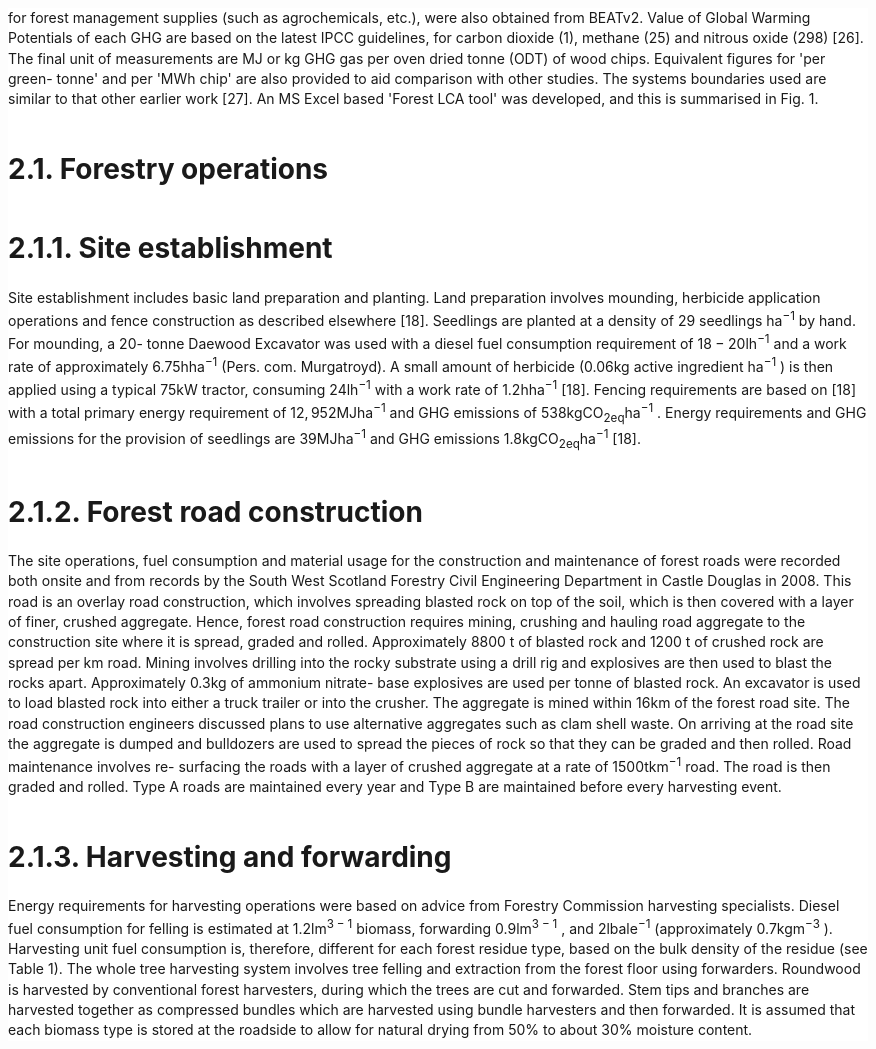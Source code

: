for forest management supplies (such as agrochemicals, etc.), were also obtained from BEATv2. Value of Global Warming Potentials of each GHG are based on the latest IPCC guidelines, for carbon dioxide (1), methane (25) and nitrous oxide (298) [26]. The final unit of measurements are MJ or kg GHG gas per oven dried tonne (ODT) of wood chips. Equivalent figures for 'per green- tonne' and per 'MWh chip' are also provided to aid comparison with other studies. The systems boundaries used are similar to that other earlier work [27]. An MS Excel based 'Forest LCA tool' was developed, and this is summarised in Fig. 1.

# 2.1. Forestry operations

# 2.1.1. Site establishment

Site establishment includes basic land preparation and planting. Land preparation involves mounding, herbicide application operations and fence construction as described elsewhere [18]. Seedlings are planted at a density of 29 seedlings  $\mathrm{ha}^{- 1}$  by hand. For mounding, a 20- tonne Daewood Excavator was used with a diesel fuel consumption requirement of  $18 - 20\mathrm{lh}^{- 1}$  and a work rate of approximately  $6.75\mathrm{hha}^{- 1}$  (Pers. com. Murgatroyd). A small amount of herbicide  $(0.06\mathrm{kg}$  active ingredient  $\mathrm{ha}^{- 1}$ ) is then applied using a typical  $75\mathrm{kW}$  tractor, consuming  $24\mathrm{lh}^{- 1}$  with a work rate of  $1.2\mathrm{hha}^{- 1}$  [18]. Fencing requirements are based on [18] with a total primary energy requirement of  $12,952\mathrm{MJ}\mathrm{ha}^{- 1}$  and GHG emissions of  $538\mathrm{kgCO_{2eq}}\mathrm{ha}^{- 1}$ . Energy requirements and GHG emissions for the provision of seedlings are  $39\mathrm{MJ}\mathrm{ha}^{- 1}$  and GHG emissions  $1.8\mathrm{kgCO_{2eq}}\mathrm{ha}^{- 1}$  [18].

# 2.1.2. Forest road construction

The site operations, fuel consumption and material usage for the construction and maintenance of forest roads were recorded both onsite and from records by the South West Scotland Forestry Civil Engineering Department in Castle Douglas in 2008. This road is an overlay road construction, which involves spreading blasted rock on top of the soil, which is then covered with a layer of finer, crushed aggregate. Hence, forest road construction requires mining, crushing and hauling road aggregate to the construction site where it is spread, graded and rolled. Approximately 8800 t of blasted rock and 1200 t of crushed rock are spread per km road. Mining involves drilling into the rocky substrate using a drill rig and explosives are then used to blast the rocks apart. Approximately  $0.3\mathrm{kg}$  of ammonium nitrate- base explosives are used per tonne of blasted rock. An excavator is used to load blasted rock into either a truck trailer or into the crusher. The aggregate is mined within  $16\mathrm{km}$  of the forest road site. The road construction engineers discussed plans to use alternative aggregates such as clam shell waste. On arriving at the road site the aggregate is dumped and bulldozers are used to spread the pieces of rock so that they can be graded and then rolled. Road maintenance involves re- surfacing the roads with a layer of crushed aggregate at a rate of  $1500\mathrm{t}\mathrm{km}^{- 1}$  road. The road is then graded and rolled. Type A roads are maintained every year and Type B are maintained before every harvesting event.

# 2.1.3. Harvesting and forwarding

Energy requirements for harvesting operations were based on advice from Forestry Commission harvesting specialists. Diesel fuel consumption for felling is estimated at  $1.2\mathrm{lm}^{3 - 1}$  biomass, forwarding  $0.9\mathrm{lm}^{3 - 1}$ , and  $2\mathrm{lbale}^{- 1}$  (approximately  $0.7\mathrm{kg}\mathrm{m}^{- 3}$ ). Harvesting unit fuel consumption is, therefore, different for each forest residue type, based on the bulk density of the residue (see Table 1). The whole tree harvesting system involves tree felling and extraction from the forest floor using forwarders. Roundwood is harvested by conventional forest harvesters, during which the trees are cut and forwarded. Stem tips and branches are harvested together as compressed bundles which are harvested using bundle harvesters and then forwarded. It is assumed that each biomass type is stored at the roadside to allow for natural drying from  $50\%$  to about  $30\%$  moisture content.
